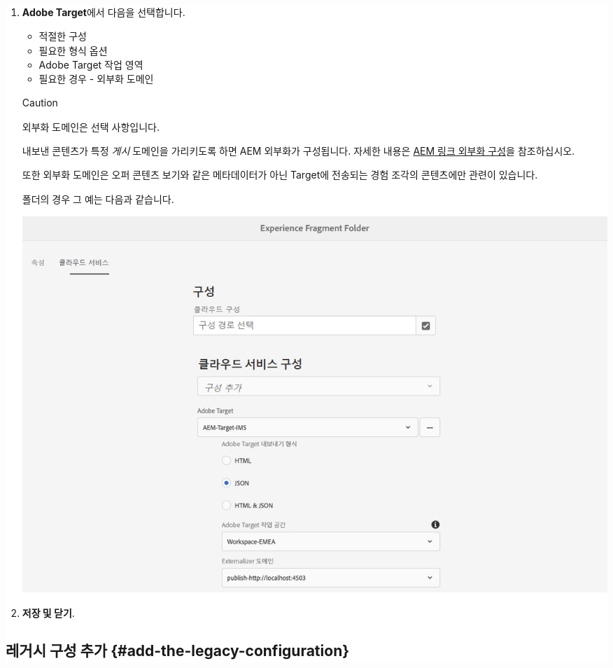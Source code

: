 1. **Adobe Target**&#x200B;에서 다음을 선택합니다.

   * 적절한 구성
   * 필요한 형식 옵션
   * Adobe Target 작업 영역
   * 필요한 경우 - 외부화 도메인

   >[!CAUTION]
   >
   >외부화 도메인은 선택 사항입니다.
   >
   > 내보낸 콘텐츠가 특정 *게시* 도메인을 가리키도록 하면 AEM 외부화가 구성됩니다. 자세한 내용은 [AEM 링크 외부화 구성](/help/implementing/developing/extending/experience-fragments.md#configuring-the-aem-link-externalizer)을 참조하십시오.
   >
   > 또한 외부화 도메인은 오퍼 콘텐츠 보기와 같은 메타데이터가 아닌 Target에 전송되는 경험 조각의 콘텐츠에만 관련이 있습니다.

   폴더의 경우 그 예는 다음과 같습니다.

   ![폴더 - 클라우드 서비스](assets/xf-target-integration-01.png "폴더 - 클라우드 서비스")

1. **저장 및 닫기**.

## 레거시 구성 추가 {#add-the-legacy-configuration}


